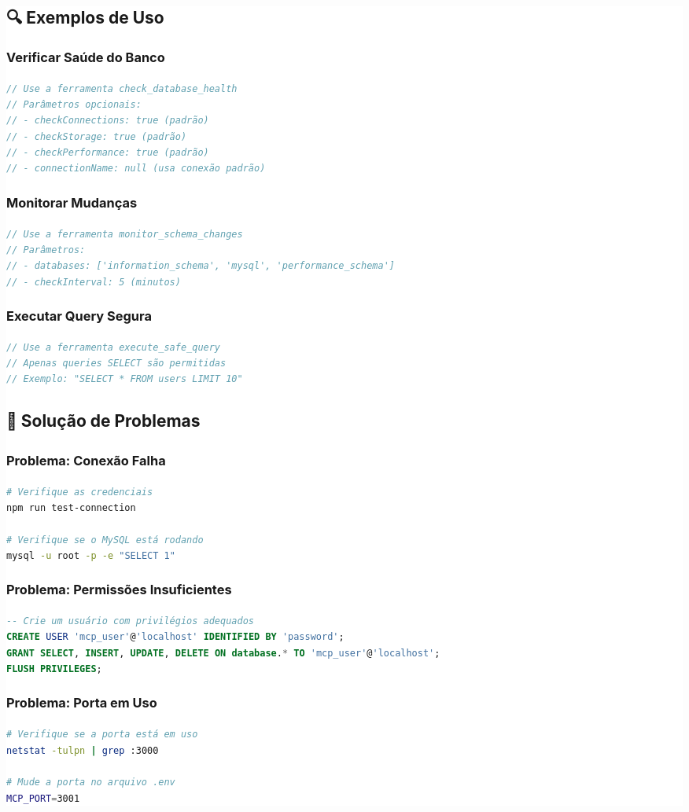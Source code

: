 ## 🔍 Exemplos de Uso

### Verificar Saúde do Banco
```javascript
// Use a ferramenta check_database_health
// Parâmetros opcionais:
// - checkConnections: true (padrão)
// - checkStorage: true (padrão)
// - checkPerformance: true (padrão)
// - connectionName: null (usa conexão padrão)
```

### Monitorar Mudanças
```javascript
// Use a ferramenta monitor_schema_changes
// Parâmetros:
// - databases: ['information_schema', 'mysql', 'performance_schema']
// - checkInterval: 5 (minutos)
```

### Executar Query Segura
```javascript
// Use a ferramenta execute_safe_query
// Apenas queries SELECT são permitidas
// Exemplo: "SELECT * FROM users LIMIT 10"
```

## 🚨 Solução de Problemas

### Problema: Conexão Falha
```bash
# Verifique as credenciais
npm run test-connection

# Verifique se o MySQL está rodando
mysql -u root -p -e "SELECT 1"
```

### Problema: Permissões Insuficientes
```sql
-- Crie um usuário com privilégios adequados
CREATE USER 'mcp_user'@'localhost' IDENTIFIED BY 'password';
GRANT SELECT, INSERT, UPDATE, DELETE ON database.* TO 'mcp_user'@'localhost';
FLUSH PRIVILEGES;
```

### Problema: Porta em Uso
```bash
# Verifique se a porta está em uso
netstat -tulpn | grep :3000

# Mude a porta no arquivo .env
MCP_PORT=3001
```

